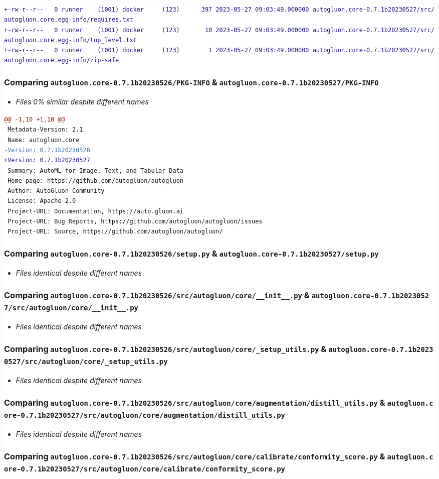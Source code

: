 ```diff
+-rw-r--r--   0 runner    (1001) docker     (123)      397 2023-05-27 09:03:49.000000 autogluon.core-0.7.1b20230527/src/autogluon.core.egg-info/requires.txt
+-rw-r--r--   0 runner    (1001) docker     (123)       10 2023-05-27 09:03:49.000000 autogluon.core-0.7.1b20230527/src/autogluon.core.egg-info/top_level.txt
+-rw-r--r--   0 runner    (1001) docker     (123)        1 2023-05-27 09:03:49.000000 autogluon.core-0.7.1b20230527/src/autogluon.core.egg-info/zip-safe
```

### Comparing `autogluon.core-0.7.1b20230526/PKG-INFO` & `autogluon.core-0.7.1b20230527/PKG-INFO`

 * *Files 0% similar despite different names*

```diff
@@ -1,10 +1,10 @@
 Metadata-Version: 2.1
 Name: autogluon.core
-Version: 0.7.1b20230526
+Version: 0.7.1b20230527
 Summary: AutoML for Image, Text, and Tabular Data
 Home-page: https://github.com/autogluon/autogluon
 Author: AutoGluon Community
 License: Apache-2.0
 Project-URL: Documentation, https://auto.gluon.ai
 Project-URL: Bug Reports, https://github.com/autogluon/autogluon/issues
 Project-URL: Source, https://github.com/autogluon/autogluon/
```

### Comparing `autogluon.core-0.7.1b20230526/setup.py` & `autogluon.core-0.7.1b20230527/setup.py`

 * *Files identical despite different names*

### Comparing `autogluon.core-0.7.1b20230526/src/autogluon/core/__init__.py` & `autogluon.core-0.7.1b20230527/src/autogluon/core/__init__.py`

 * *Files identical despite different names*

### Comparing `autogluon.core-0.7.1b20230526/src/autogluon/core/_setup_utils.py` & `autogluon.core-0.7.1b20230527/src/autogluon/core/_setup_utils.py`

 * *Files identical despite different names*

### Comparing `autogluon.core-0.7.1b20230526/src/autogluon/core/augmentation/distill_utils.py` & `autogluon.core-0.7.1b20230527/src/autogluon/core/augmentation/distill_utils.py`

 * *Files identical despite different names*

### Comparing `autogluon.core-0.7.1b20230526/src/autogluon/core/calibrate/conformity_score.py` & `autogluon.core-0.7.1b20230527/src/autogluon/core/calibrate/conformity_score.py`
